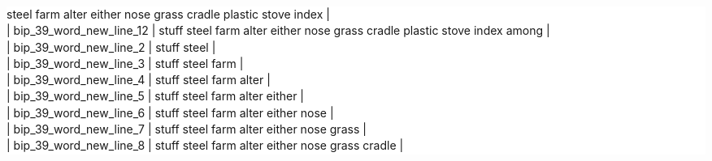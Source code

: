 steel
farm
alter
either
nose
grass
cradle
plastic
stove
index |  
| bip_39_word_new_line_12 | stuff
steel
farm
alter
either
nose
grass
cradle
plastic
stove
index
among |  
| bip_39_word_new_line_2 | stuff
steel |  
| bip_39_word_new_line_3 | stuff
steel
farm |  
| bip_39_word_new_line_4 | stuff
steel
farm
alter |  
| bip_39_word_new_line_5 | stuff
steel
farm
alter
either |  
| bip_39_word_new_line_6 | stuff
steel
farm
alter
either
nose |  
| bip_39_word_new_line_7 | stuff
steel
farm
alter
either
nose
grass |  
| bip_39_word_new_line_8 | stuff
steel
farm
alter
either
nose
grass
cradle |  